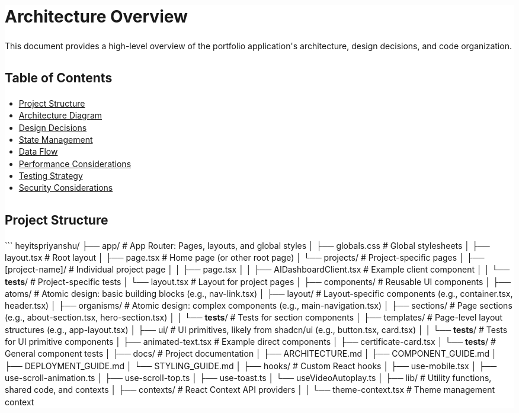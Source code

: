 # Architecture Overview

This document provides a high-level overview of the portfolio application's architecture, design decisions, and code organization.

## Table of Contents

- [Project Structure](#project-structure)
- [Architecture Diagram](#architecture-diagram)
- [Design Decisions](#design-decisions)
- [State Management](#state-management)
- [Data Flow](#data-flow)
- [Performance Considerations](#performance-considerations)
- [Testing Strategy](#testing-strategy)
- [Security Considerations](#security-considerations)

## Project Structure

\`\`\`
heyitspriyanshu/
├── app/                             # App Router: Pages, layouts, and global styles
│   ├── globals.css                  # Global stylesheets
│   ├── layout.tsx                   # Root layout
│   ├── page.tsx                     # Home page (or other root page)
│   └── projects/                    # Project-specific pages
│       ├── [project-name]/          # Individual project page
│       │   ├── page.tsx
│       │   ├── AIDashboardClient.tsx  # Example client component
│       │   └── __tests__/             # Project-specific tests
│       └── layout.tsx                 # Layout for project pages
│
├── components/                      # Reusable UI components
│   ├── atoms/                       # Atomic design: basic building blocks (e.g., nav-link.tsx)
│   ├── layout/                      # Layout-specific components (e.g., container.tsx, header.tsx)
│   ├── organisms/                   # Atomic design: complex components (e.g., main-navigation.tsx)
│   ├── sections/                    # Page sections (e.g., about-section.tsx, hero-section.tsx)
│   │   └── __tests__/               # Tests for section components
│   ├── templates/                   # Page-level layout structures (e.g., app-layout.tsx)
│   ├── ui/                          # UI primitives, likely from shadcn/ui (e.g., button.tsx, card.tsx)
│   │   └── __tests__/               # Tests for UI primitive components
│   ├── animated-text.tsx            # Example direct components
│   ├── certificate-card.tsx
│   └── __tests__/                   # General component tests
│
├── docs/                            # Project documentation
│   ├── ARCHITECTURE.md
│   ├── COMPONENT_GUIDE.md
│   ├── DEPLOYMENT_GUIDE.md
│   └── STYLING_GUIDE.md
│
├── hooks/                           # Custom React hooks
│   ├── use-mobile.tsx
│   ├── use-scroll-animation.ts
│   ├── use-scroll-top.ts
│   ├── use-toast.ts
│   └── useVideoAutoplay.ts
│
├── lib/                             # Utility functions, shared code, and contexts
│   ├── contexts/                    # React Context API providers
│   │   └── theme-context.tsx        # Theme management context